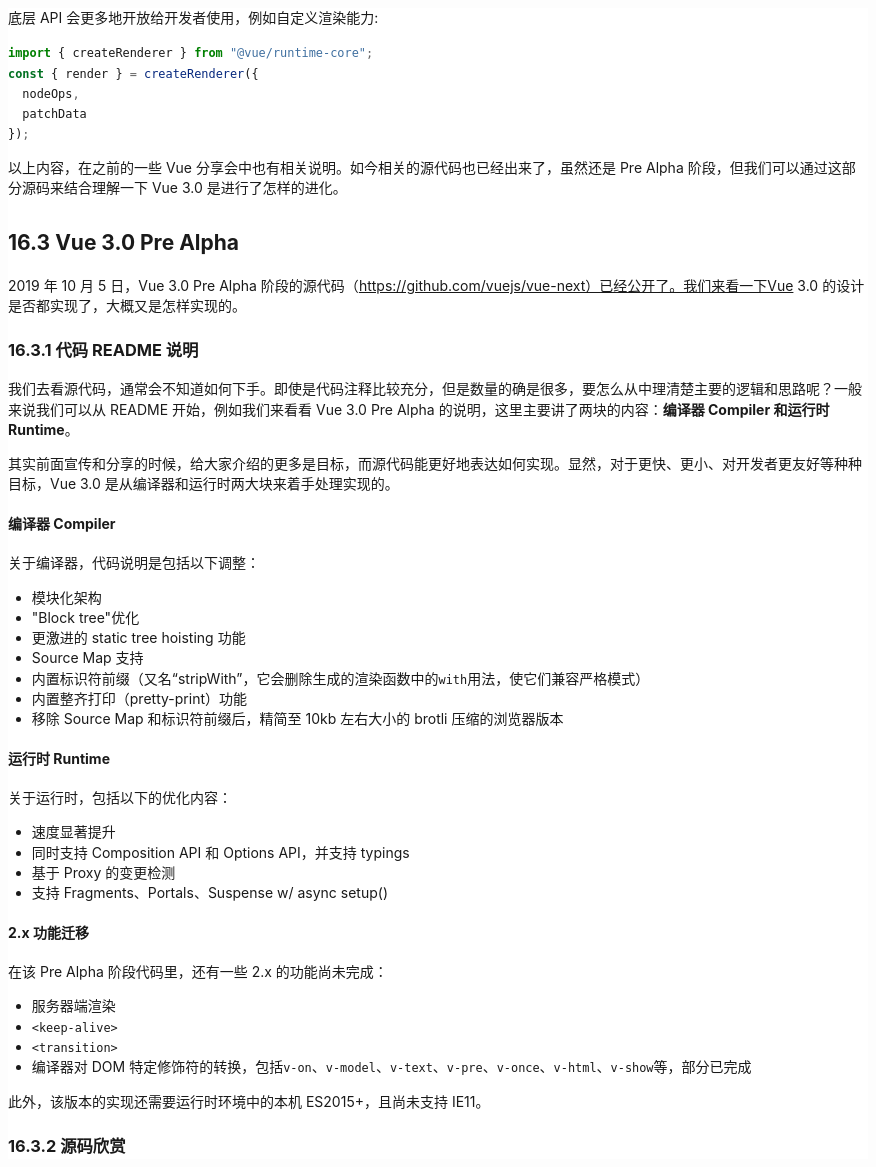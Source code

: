 底层 API 会更多地开放给开发者使用，例如自定义渲染能力:

```js
import { createRenderer } from "@vue/runtime-core";
const { render } = createRenderer({
  nodeOps,
  patchData
});
```

以上内容，在之前的一些 Vue 分享会中也有相关说明。如今相关的源代码也已经出来了，虽然还是 Pre Alpha 阶段，但我们可以通过这部分源码来结合理解一下 Vue 3.0 是进行了怎样的进化。

## 16.3 Vue 3.0 Pre Alpha

2019 年 10 月 5 日，Vue 3.0 Pre Alpha 阶段的源代码（https://github.com/vuejs/vue-next）已经公开了。我们来看一下Vue 3.0 的设计是否都实现了，大概又是怎样实现的。

### 16.3.1 代码 README 说明

我们去看源代码，通常会不知道如何下手。即使是代码注释比较充分，但是数量的确是很多，要怎么从中理清楚主要的逻辑和思路呢？一般来说我们可以从 README 开始，例如我们来看看 Vue 3.0 Pre Alpha 的说明，这里主要讲了两块的内容：**编译器 Compiler 和运行时 Runtime**。

其实前面宣传和分享的时候，给大家介绍的更多是目标，而源代码能更好地表达如何实现。显然，对于更快、更小、对开发者更友好等种种目标，Vue 3.0 是从编译器和运行时两大块来着手处理实现的。

#### 编译器 Compiler

关于编译器，代码说明是包括以下调整：

- 模块化架构
- "Block tree"优化
- 更激进的 static tree hoisting 功能
- Source Map 支持
- 内置标识符前缀（又名“stripWith”，它会删除生成的渲染函数中的`with`用法，使它们兼容严格模式）
- 内置整齐打印（pretty-print）功能
- 移除 Source Map 和标识符前缀后，精简至 10kb 左右大小的 brotli 压缩的浏览器版本

#### 运行时 Runtime

关于运行时，包括以下的优化内容：

- 速度显著提升
- 同时支持 Composition API 和 Options API，并支持 typings
- 基于 Proxy 的变更检测
- 支持 Fragments、Portals、Suspense w/ async setup()

#### 2.x 功能迁移

在该 Pre Alpha 阶段代码里，还有一些 2.x 的功能尚未完成：

- 服务器端渲染
- `<keep-alive>`
- `<transition>`
- 编译器对 DOM 特定修饰符的转换，包括`v-on`、`v-model`、`v-text`、`v-pre`、`v-once`、`v-html`、`v-show`等，部分已完成

此外，该版本的实现还需要运行时环境中的本机 ES2015+，且尚未支持 IE11。

### 16.3.2 源码欣赏
